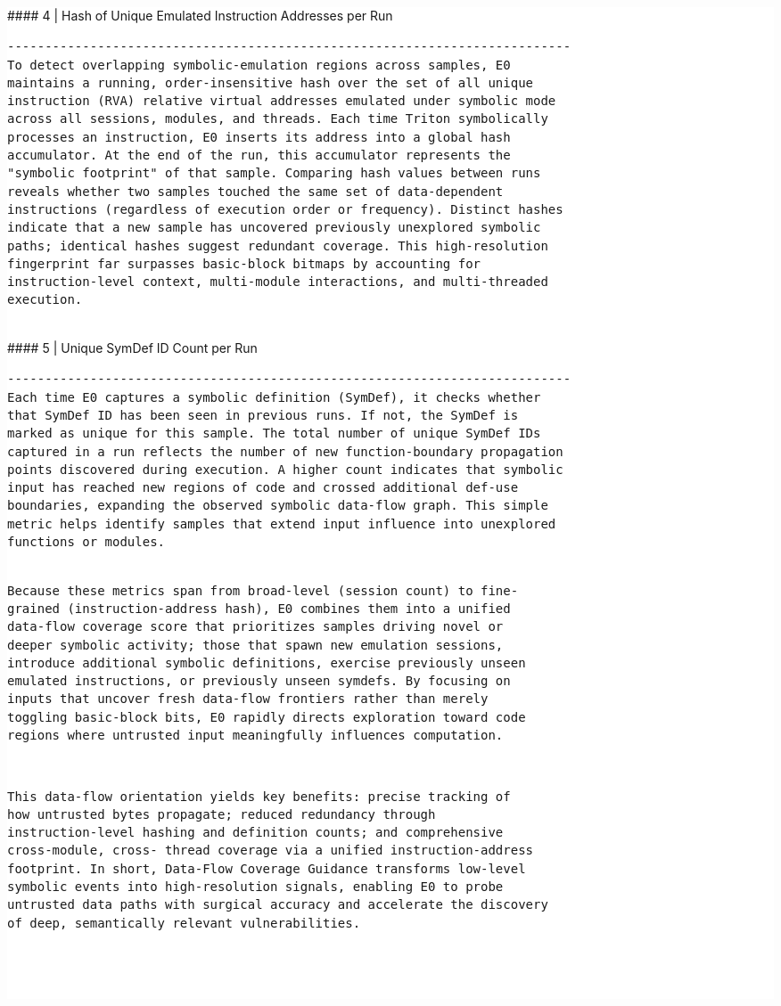 </PRE>
#### 4 | Hash of Unique Emulated Instruction Addresses per Run
<PRE>
---------------------------------------------------------------------------
To detect overlapping symbolic-emulation regions across samples, E0 
maintains a running, order-insensitive hash over the set of all unique 
instruction (RVA) relative virtual addresses emulated under symbolic mode 
across all sessions, modules, and threads. Each time Triton symbolically 
processes an instruction, E0 inserts its address into a global hash 
accumulator. At the end of the run, this accumulator represents the 
"symbolic footprint" of that sample. Comparing hash values between runs 
reveals whether two samples touched the same set of data-dependent 
instructions (regardless of execution order or frequency). Distinct hashes 
indicate that a new sample has uncovered previously unexplored symbolic 
paths; identical hashes suggest redundant coverage. This high-resolution 
fingerprint far surpasses basic-block bitmaps by accounting for 
instruction-level context, multi-module interactions, and multi-threaded 
execution.

</PRE>
#### 5 | Unique SymDef ID Count per Run
<PRE>
---------------------------------------------------------------------------
Each time E0 captures a symbolic definition (SymDef), it checks whether 
that SymDef ID has been seen in previous runs. If not, the SymDef is 
marked as unique for this sample. The total number of unique SymDef IDs 
captured in a run reflects the number of new function-boundary propagation 
points discovered during execution. A higher count indicates that symbolic 
input has reached new regions of code and crossed additional def-use 
boundaries, expanding the observed symbolic data-flow graph. This simple 
metric helps identify samples that extend input influence into unexplored 
functions or modules.


Because these metrics span from broad-level (session count) to fine-
grained (instruction-address hash), E0 combines them into a unified 
data-flow coverage score that prioritizes samples driving novel or deeper 
symbolic activity; those that spawn new emulation sessions, introduce 
additional symbolic definitions, exercise previously unseen emulated 
instructions, or previously unseen symdefs. By focusing on inputs that 
uncover fresh data-flow frontiers rather than merely toggling basic-block 
bits, E0 rapidly directs exploration toward code regions where untrusted 
input meaningfully influences computation.

This data-flow orientation yields key benefits: precise tracking of how 
untrusted bytes propagate; reduced redundancy through instruction-level 
hashing and definition counts; and comprehensive cross-module, cross-
thread coverage via a unified instruction-address footprint. In short, 
Data-Flow Coverage Guidance transforms low-level symbolic events into 
high-resolution signals, enabling E0 to probe untrusted data paths with 
surgical accuracy and accelerate the discovery of deep, semantically 
relevant vulnerabilities.
